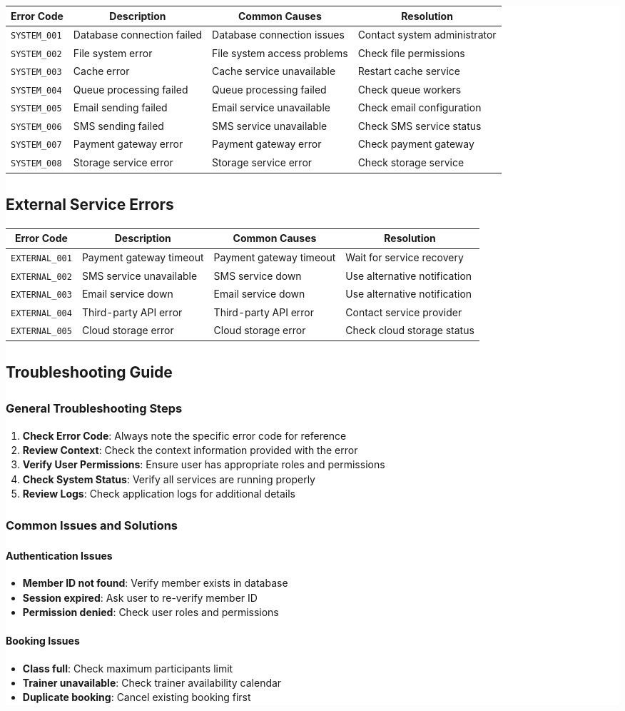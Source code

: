 | Error Code | Description | Common Causes | Resolution |
|------------|-------------|---------------|------------|
| `SYSTEM_001` | Database connection failed | Database connection issues | Contact system administrator |
| `SYSTEM_002` | File system error | File system access problems | Check file permissions |
| `SYSTEM_003` | Cache error | Cache service unavailable | Restart cache service |
| `SYSTEM_004` | Queue processing failed | Queue processing failed | Check queue workers |
| `SYSTEM_005` | Email sending failed | Email service unavailable | Check email configuration |
| `SYSTEM_006` | SMS sending failed | SMS service unavailable | Check SMS service status |
| `SYSTEM_007` | Payment gateway error | Payment gateway error | Check payment gateway |
| `SYSTEM_008` | Storage service error | Storage service error | Check storage service |

## External Service Errors

| Error Code | Description | Common Causes | Resolution |
|------------|-------------|---------------|------------|
| `EXTERNAL_001` | Payment gateway timeout | Payment gateway timeout | Wait for service recovery |
| `EXTERNAL_002` | SMS service unavailable | SMS service down | Use alternative notification |
| `EXTERNAL_003` | Email service down | Email service down | Use alternative notification |
| `EXTERNAL_004` | Third-party API error | Third-party API error | Contact service provider |
| `EXTERNAL_005` | Cloud storage error | Cloud storage error | Check cloud storage status |

## Troubleshooting Guide

### General Troubleshooting Steps

1. **Check Error Code**: Always note the specific error code for reference
2. **Review Context**: Check the context information provided with the error
3. **Verify User Permissions**: Ensure user has appropriate roles and permissions
4. **Check System Status**: Verify all services are running properly
5. **Review Logs**: Check application logs for additional details

### Common Issues and Solutions

#### Authentication Issues
- **Member ID not found**: Verify member exists in database
- **Session expired**: Ask user to re-verify member ID
- **Permission denied**: Check user roles and permissions

#### Booking Issues
- **Class full**: Check maximum participants limit
- **Trainer unavailable**: Check trainer availability calendar
- **Duplicate booking**: Cancel existing booking first
